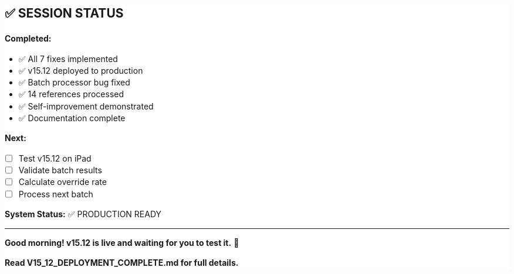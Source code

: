 
## ✅ SESSION STATUS

**Completed:**
- ✅ All 7 fixes implemented
- ✅ v15.12 deployed to production
- ✅ Batch processor bug fixed
- ✅ 14 references processed
- ✅ Self-improvement demonstrated
- ✅ Documentation complete

**Next:**
- ☐ Test v15.12 on iPad
- ☐ Validate batch results
- ☐ Calculate override rate
- ☐ Process next batch

**System Status:** ✅ PRODUCTION READY

---

**Good morning! v15.12 is live and waiting for you to test it.** 🚀

**Read V15_12_DEPLOYMENT_COMPLETE.md for full details.**
